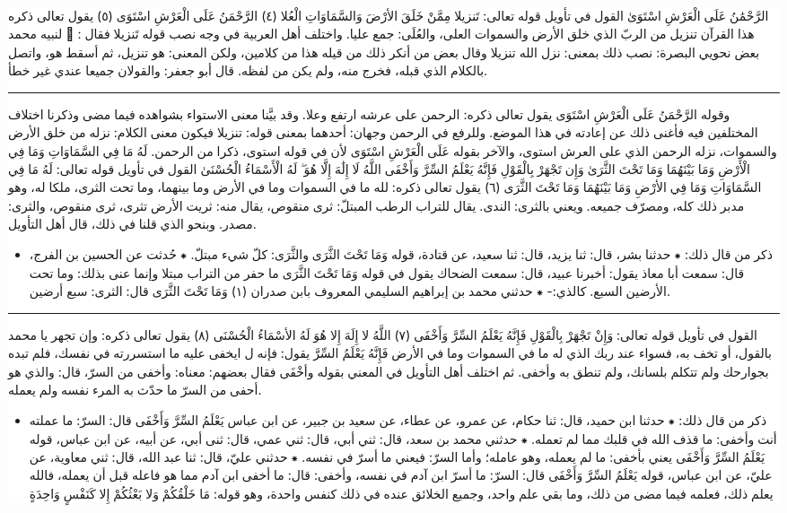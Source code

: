 الرَّحْمَٰنُ عَلَى الْعَرْشِ اسْتَوَىٰ
القول في تأويل قوله تعالى: تَنزيلا مِمَّنْ خَلَقَ الأرْضَ وَالسَّمَاوَاتِ الْعُلا (٤) الرَّحْمَنُ عَلَى الْعَرْشِ اسْتَوَى (٥) 
يقول تعالى ذكره لنبيه محمد

: هذا القرآن تنزيل من الربّ الذي خلق الأرض والسموات العلى، والعُلَى: جمع عليا.
واختلف أهل العربية في وجه نصب قوله
تَنزيلا
فقال بعض نحويي البصرة: نصب ذلك بمعنى: نزل الله تنزيلا وقال بعض من أنكر ذلك من قيله هذا من كلامين، ولكن المعنى: هو تنزيل، ثم أسقط هو، واتصل بالكلام الذي قبله، فخرج منه، ولم يكن من لفظه.
قال أبو جعفر: والقولان جميعا عندي غير خطأ.
* * *
وقوله
الرَّحْمَنُ عَلَى الْعَرْشِ اسْتَوَى
يقول تعالى ذكره: الرحمن على عرشه ارتفع وعلا.
وقد بيَّنا معنى الاستواء بشواهده فيما مضى وذكرنا اختلاف المختلفين فيه فأغنى ذلك عن إعادته في هذا الموضع. وللرفع في الرحمن وجهان: أحدهما بمعنى قوله: تنزيلا فيكون معنى الكلام: نزله من خلق الأرض والسموات، نزله الرحمن الذي على العرش استوى، والآخر بقوله
عَلَى الْعَرْشِ اسْتَوَى
لأن في قوله استوى، ذكرا من الرحمن.
لَهُ مَا فِي السَّمَاوَاتِ وَمَا فِي الْأَرْضِ وَمَا بَيْنَهُمَا وَمَا تَحْتَ الثَّرَىٰ
وَإِن تَجْهَرْ بِالْقَوْلِ فَإِنَّهُ يَعْلَمُ السِّرَّ وَأَخْفَى
اللَّهُ لَا إِلَٰهَ إِلَّا هُوَ ۖ لَهُ الْأَسْمَاءُ الْحُسْنَىٰ
القول في تأويل قوله تعالى: لَهُ مَا فِي السَّمَاوَاتِ وَمَا فِي الأرْضِ وَمَا بَيْنَهُمَا وَمَا تَحْتَ الثَّرَى (٦) 
يقول تعالى ذكره: لله ما في السموات وما في الأرض وما بينهما، وما تحت الثرى، ملكا له، وهو مدبر ذلك كله، ومصرّف جميعه. ويعني بالثرى: الندى.
يقال للتراب الرطب المبتلّ: ثرى منقوص، يقال منه: ثريت الأرض تثرى، ثرى منقوص، والثرى: مصدر.
وبنحو الذي قلنا في ذلك، قال أهل التأويل.
* ذكر من قال ذلك:
⁕ حدثنا بشر، قال: ثنا يزيد، قال: ثنا سعيد، عن قتادة، قوله
وَمَا تَحْتَ الثَّرَى
والثَّرَى: كلّ شيء مبتلّ.
⁕ حُدثت عن الحسين بن الفرج، قال: سمعت أبا معاذ يقول: أخبرنا عبيد، قال: سمعت الضحاك يقول في قوله
وَمَا تَحْتَ الثَّرَى
ما حفر من التراب مبتلا وإنما عنى بذلك: وما تحت الأرضين السبع.
كالذي:-
⁕ حدثني محمد بن إبراهيم السليمي المعروف بابن صدران
(١)
وَمَا تَحْتَ الثَّرَى
قال: الثرى: سبع أرضين.
* * *
القول في تأويل قوله تعالى: وَإِنْ تَجْهَرْ بِالْقَوْلِ فَإِنَّهُ يَعْلَمُ السِّرَّ وَأَخْفَى (٧) اللَّهُ لا إِلَهَ إِلا هُوَ لَهُ الأسْمَاءُ الْحُسْنَى (٨) 
يقول تعالى ذكره: وإن تجهر يا محمد بالقول، أو تخف به، فسواء عند ربك الذي له ما في السموات وما في الأرض
فَإِنَّهُ يَعْلَمُ السِّرَّ
يقول: فإنه ل ايخفى عليه ما استسررته في نفسك، فلم تبده بجوارحك ولم تتكلم بلسانك، ولم تنطق به وأخفى.
ثم اختلف أهل التأويل في المعني بقوله
وأخْفَى
فقال بعضهم: معناه:
وأخفى من السرّ، قال: والذي هو أحفى من السرّ ما حدّث به المرء نفسه ولم يعمله.
* ذكر من قال ذلك:
⁕ حدثنا ابن حميد، قال: ثنا حكام، عن عمرو، عن عطاء، عن سعيد بن جبير، عن ابن عباس
يَعْلَمُ السِّرَّ وَأَخْفَى
قال: السرّ: ما عملته أنت وأخفى: ما قذف الله في قلبك مما لم تعمله.
⁕ حدثني محمد بن سعد، قال: ثني أبي، قال: ثني عمي، قال: ثنى أبي، عن أبيه، عن ابن عباس، قوله
يَعْلَمُ السِّرَّ وَأَخْفَى
يعني بأخفى: ما لم يعمله، وهو عامله؛ وأما السرّ: فيعني ما أسرّ في نفسه.
⁕ حدثني عليّ، قال: ثنا عبد الله، قال: ثني معاوية، عن عليّ، عن ابن عباس، قوله
يَعْلَمُ السِّرَّ وَأَخْفَى
قال: السرّ: ما أسرّ ابن آدم في نفسه، وأخفى: قال: ما أخفى ابن آدم مما هو فاعله قبل أن يعمله، فالله يعلم ذلك، فعلمه فيما مضى من ذلك، وما بقي علم واحد، وجميع الخلائق عنده في ذلك كنفس واحدة، وهو قوله:
مَا خَلْقُكُمْ وَلا بَعْثُكُمْ إِلا كَنَفْسٍ وَاحِدَةٍ